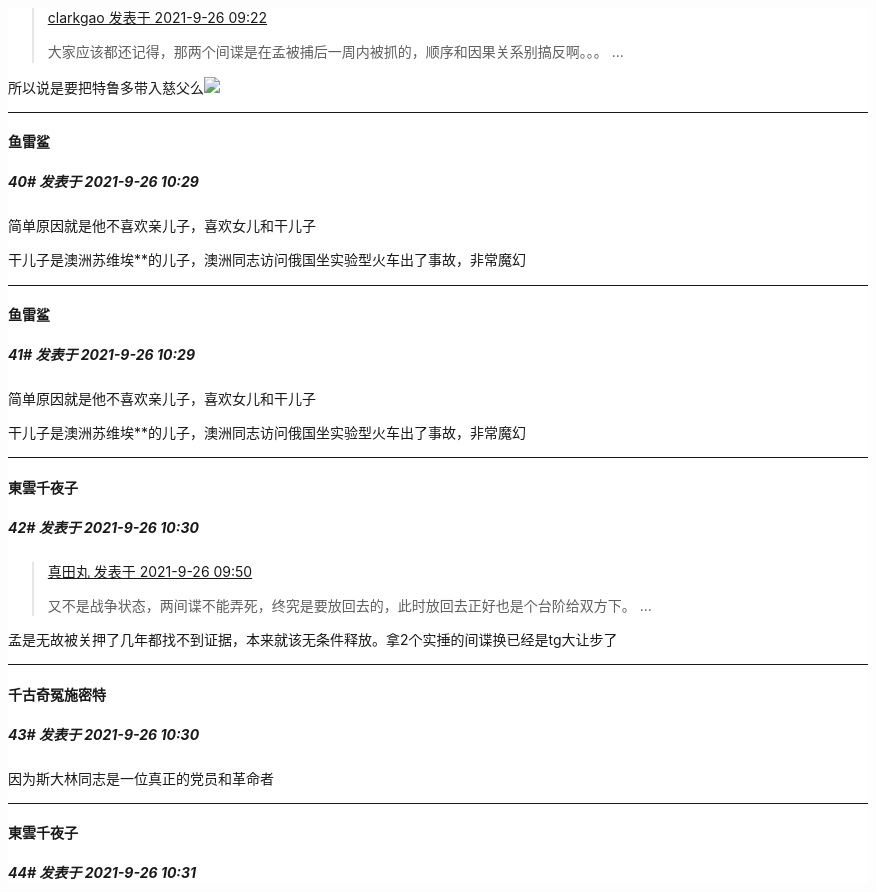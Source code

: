 
<blockquote><a href="httphttps://bbs.saraba1st.com/2b/forum.php?mod=redirect&amp;goto=findpost&amp;pid=52893725&amp;ptid=2028691" target="_blank">clarkgao 发表于 2021-9-26 09:22</a>

大家应该都还记得，那两个间谍是在孟被捕后一周内被抓的，顺序和因果关系别搞反啊。。。 ...</blockquote>
所以说是要把特鲁多带入慈父么<img src="https://static.saraba1st.com/image/smiley/face2017/040.png" referrerpolicy="no-referrer">


*****

####  鱼雷鲨  
##### 40#       发表于 2021-9-26 10:29


简单原因就是他不喜欢亲儿子，喜欢女儿和干儿子


干儿子是澳洲苏维埃**的儿子，澳洲同志访问俄国坐实验型火车出了事故，非常魔幻


*****

####  鱼雷鲨  
##### 41#       发表于 2021-9-26 10:29


简单原因就是他不喜欢亲儿子，喜欢女儿和干儿子


干儿子是澳洲苏维埃**的儿子，澳洲同志访问俄国坐实验型火车出了事故，非常魔幻


*****

####  東雲千夜子  
##### 42#       发表于 2021-9-26 10:30


<blockquote><a href="httphttps://bbs.saraba1st.com/2b/forum.php?mod=redirect&amp;goto=findpost&amp;pid=52894071&amp;ptid=2028691" target="_blank">真田丸 发表于 2021-9-26 09:50</a>

又不是战争状态，两间谍不能弄死，终究是要放回去的，此时放回去正好也是个台阶给双方下。 ...</blockquote>
孟是无故被关押了几年都找不到证据，本来就该无条件释放。拿2个实捶的间谍换已经是tg大让步了


*****

####  千古奇冤施密特  
##### 43#       发表于 2021-9-26 10:30


因为斯大林同志是一位真正的党员和革命者


*****

####  東雲千夜子  
##### 44#       发表于 2021-9-26 10:31

